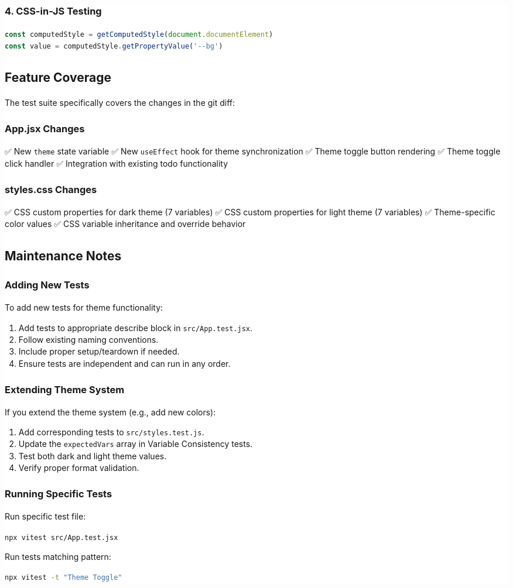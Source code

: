 ### 4. CSS-in-JS Testing
```javascript
const computedStyle = getComputedStyle(document.documentElement)
const value = computedStyle.getPropertyValue('--bg')
```

## Feature Coverage

The test suite specifically covers the changes in the git diff:

### App.jsx Changes
✅ New `theme` state variable
✅ New `useEffect` hook for theme synchronization
✅ Theme toggle button rendering
✅ Theme toggle click handler
✅ Integration with existing todo functionality

### styles.css Changes
✅ CSS custom properties for dark theme (7 variables)
✅ CSS custom properties for light theme (7 variables)
✅ Theme-specific color values
✅ CSS variable inheritance and override behavior

## Maintenance Notes

### Adding New Tests

To add new tests for theme functionality:

1. Add tests to appropriate describe block in `src/App.test.jsx`.
2. Follow existing naming conventions.
3. Include proper setup/teardown if needed.
4. Ensure tests are independent and can run in any order.

### Extending Theme System

If you extend the theme system (e.g., add new colors):

1. Add corresponding tests to `src/styles.test.js`.
2. Update the `expectedVars` array in Variable Consistency tests.
3. Test both dark and light theme values.
4. Verify proper format validation.

### Running Specific Tests

Run specific test file:
```bash
npx vitest src/App.test.jsx
```

Run tests matching pattern:
```bash
npx vitest -t "Theme Toggle"
```
